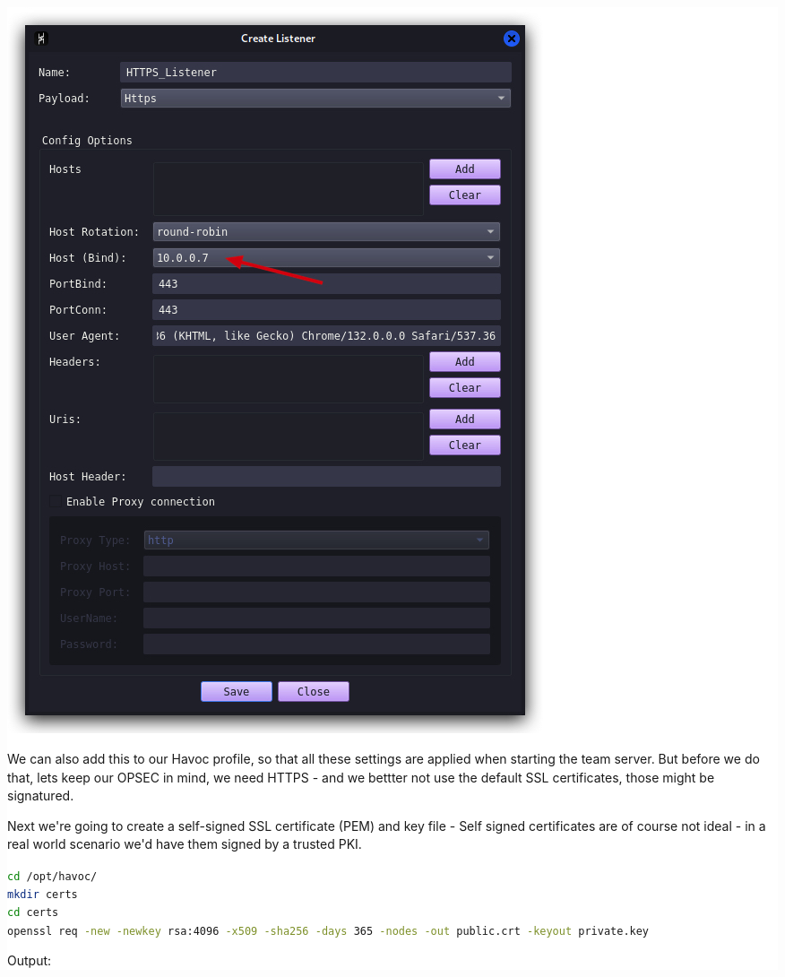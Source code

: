 ![Screenshot](./images/havoc_addlistener.jpg)

We can also add this to our Havoc profile, so that all these settings are applied when starting the team server. But before we do that, lets keep our OPSEC in mind, we need HTTPS - and we bettter not use the default SSL certificates, those might be signatured. 

Next we're going to create a self-signed SSL certificate (PEM) and key file - Self signed certificates are of course not ideal - in a real world scenario we'd have them signed by a trusted PKI.

```bash
cd /opt/havoc/
mkdir certs
cd certs
openssl req -new -newkey rsa:4096 -x509 -sha256 -days 365 -nodes -out public.crt -keyout private.key
```
Output:
